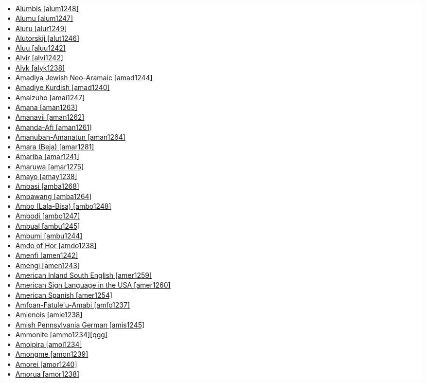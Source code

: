 - [Alumbis [alum1248]](tree/aust1307/mala1545/nort3253/sout3154/grea1294/muru1275/nort3186/suma1273/taga1273/alum1248/md.ini)
- [Alumu [alum1247]](tree/atla1278/volt1241/benu1247/benu1248/alum1249/alum1250/alum1251/alum1246/alum1247/md.ini)
- [Aluru [alur1249]](tree/cent2225/moru1252/cent2043/lugb1240/alur1249/md.ini)
- [Alutorskij [alut1246]](tree/chuk1271/chuk1272/kory1247/alut1245/alut1246/md.ini)
- [Aluu [aluu1242]](tree/atla1278/volt1241/benu1247/igbo1258/igbo1259/ikwe1242/aluu1242/md.ini)
- [Alvir [alvi1242]](tree/indo1319/indo1320/iran1269/cent2317/cent2318/nort3177/tati1243/tati1244/sout3177/alvi1241/alvi1242/md.ini)
- [Alyk [alyk1238]](tree/nakh1245/dagh1238/lezg1248/nucl1321/sout2753/kryt1240/alyk1238/md.ini)
- [Amadiya Jewish Neo-Aramaic [amad1244]](tree/afro1255/semi1276/west2786/cent2236/nort3165/aram1259/impe1236/midd1367/east2680/cent2217/nort3241/nort3242/lish1247/amad1244/md.ini)
- [Amadiye Kurdish [amad1240]](tree/indo1319/indo1320/iran1269/cent2317/cent2318/nort3177/laki1246/kurd1259/nort2641/sout3317/amad1240/md.ini)
- [Amaizuho [amai1247]](tree/nucl1709/kain1273/goro1272/nucl1760/gahu1246/dano1240/amai1247/md.ini)
- [Amana [aman1263]](tree/mand1469/west2780/mand1431/cent2047/mand1432/mand1433/mand1434/mand1435/east2425/mane1267/east2426/aman1263/md.ini)
- [Amanavil [aman1262]](tree/atla1278/volt1241/benu1247/bant1294/sout3152/tivo1239/cent2261/cent2268/eman1238/aman1262/md.ini)
- [Amanda-Afi [aman1261]](tree/atla1278/volt1241/benu1247/bant1294/sout3152/tivo1239/nort3192/batu1255/aman1261/md.ini)
- [Amanuban-Amanatun [aman1264]](tree/aust1307/mala1545/cent2237/cent2245/timo1259/west2545/rote1234/east2858/cent2375/east2859/east2860/uabm1238/nort3357/uabm1237/aman1264/md.ini)
- [Amara (Beja) [amar1281]](tree/afro1255/cush1243/beja1238/amar1281/md.ini)
- [Amariba [amar1241]](tree/araw1281/nort2990/negr1239/wapi1252/wapi1253/amar1241/md.ini)
- [Amaruwa [amar1275]](tree/guah1252/guah1253/cuib1242/amar1275/md.ini)
- [Amayo [amay1238]](tree/atla1278/volt1241/benu1247/bant1294/sout3152/tivo1239/cent2261/cent2268/eman1238/amay1238/md.ini)
- [Ambasi [amba1268]](tree/nucl1709/bina1276/bina1279/nucl1603/bina1277/amba1268/md.ini)
- [Ambawang [amba1264]](tree/aust1307/mala1545/mala1536/nort3170/mala1538/west2821/kend1254/amba1264/md.ini)
- [Ambo (Lala-Bisa) [ambo1248]](tree/atla1278/volt1241/benu1247/bant1294/sout3152/narr1281/east2731/sabi1248/malu1252/cent2321/bisa1262/lala1264/ambo1248/md.ini)
- [Ambodi [ambo1247]](tree/indo1319/indo1320/indo1321/indo1322/subc1234/bhil1254/vasa1240/vasa1239/ambo1247/md.ini)
- [Ambual [ambu1245]](tree/aust1307/mala1545/nort3253/sout3154/grea1294/muru1275/nort3186/keni1249/ambu1245/md.ini)
- [Ambumi [ambu1244]](tree/aust1307/mala1545/cent2237/east2712/sout2850/sout3229/cend1238/yape1249/cent2277/ansu1238/wand1267/ambu1244/md.ini)
- [Amdo of Hor [amdo1238]](tree/sino1245/bodi1256/bodi1257/oldm1245/tibe1276/late1253/kham1299/kham1282/west2413/amdo1238/md.ini)
- [Amenfi [amen1242]](tree/atla1278/volt1241/kwav1236/nyoa1234/poto1254/tano1248/cent2262/akan1251/wasa1244/amen1242/md.ini)
- [Amengi [amen1243]](tree/cent2225/memb1239/mang1425/mamv1243/amen1243/md.ini)
- [American Inland South English [amer1259]](tree/indo1319/germ1287/nort3152/west2793/nort3175/angl1264/angl1265/late1254/merc1242/macr1271/stan1293/nort3314/sout3300/sout3302/amer1259/md.ini)
- [American Sign Language in the USA [amer1260]](tree/sign1238/deaf1237/lsfi1234/asli1244/amer1258/amer1248/amer1260/md.ini)
- [American Spanish [amer1254]](tree/indo1319/ital1284/lati1262/lati1263/impe1234/roma1334/ital1285/west2813/shif1234/sout3183/west2838/cast1243/stan1288/amer1254/md.ini)
- [Amfoan-Fatule'u-Amabi [amfo1237]](tree/aust1307/mala1545/cent2237/cent2245/timo1259/west2545/rote1234/east2858/cent2375/east2859/east2860/uabm1238/nort3357/uabm1237/amfo1237/md.ini)
- [Amienois [amie1238]](tree/indo1319/ital1284/lati1262/lati1263/impe1234/roma1334/ital1285/west2813/shif1234/nort3208/gall1280/oila1234/cent2283/pica1241/amie1238/md.ini)
- [Amish Pennsylvania German [amis1245]](tree/indo1319/germ1287/nort3152/west2793/high1289/fran1268/high1287/rhin1244/pala1355/penn1240/amis1245/md.ini)
- [Ammonite [ammo1234][qgg]](tree/afro1255/semi1276/west2786/cent2236/nort3165/cana1267/hebr1246/anci1244/ammo1234/md.ini)
- [Amoipira [amoi1234]](tree/tupi1275/mawe1252/awet1245/tupi1276/sout3271/tupi1287/tupi1273/amoi1234/md.ini)
- [Amongme [amon1239]](tree/dama1272/amon1239/md.ini)
- [Amorei [amor1240]](tree/indo1319/indo1320/iran1269/cent2317/cent2318/nort3177/tati1243/tati1244/sout3177/vafs1241/asht1244/amor1240/md.ini)
- [Amorua [amor1238]](tree/guah1252/guah1253/guah1254/guah1255/amor1238/md.ini)